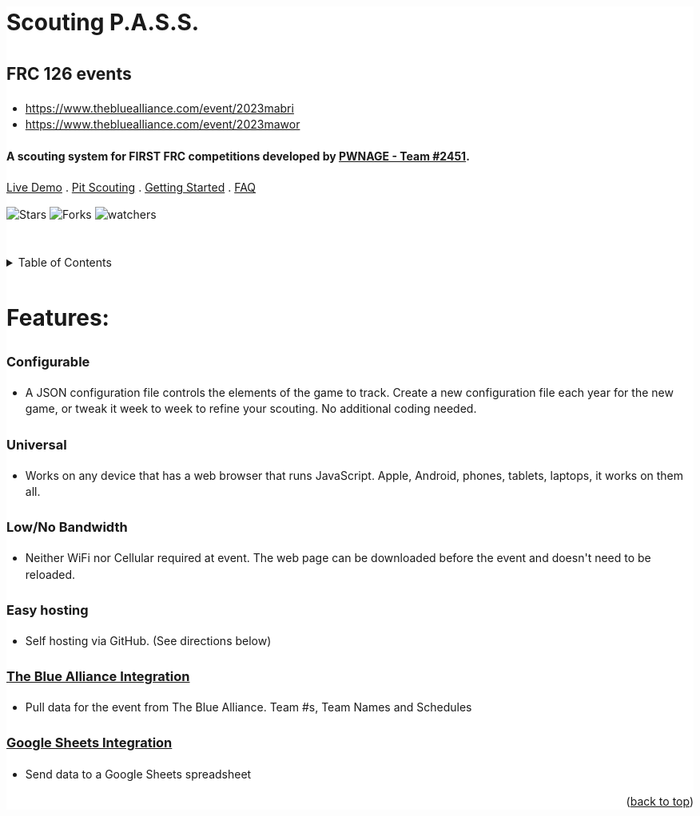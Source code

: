 <div id="top"></div>

# Scouting P.A.S.S.

## FRC 126 events

* https://www.thebluealliance.com/event/2023mabri
* https://www.thebluealliance.com/event/2023mawor 

#### A scouting system for FIRST FRC competitions developed by [PWNAGE - Team #2451](https://pwnagerobotics.org).

<a href="https://PWNAGERobotics.github.io/ScoutingPASS">Live Demo</a> . <a href="https://PWNAGERobotics.github.io/ScoutingPASS/pit.html">Pit Scouting</a> . <a href="#getting-started">Getting Started</a> . <a href="#faq">FAQ</a>

![Stars](https://img.shields.io/github/stars/PWNAGERobotics/ScoutingPASS?style=plastic) ![Forks](https://img.shields.io/github/forks/PWNAGERobotics/ScoutingPASS?style=plastic) ![watchers](https://img.shields.io/github/watchers/PWNAGERobotics/ScoutingPASS?style=plastic)
<h1></h1>



<details><summary>Table of Contents</summary></details>

<div id="features"></div>

# Features:
### **Configurable**
  * A JSON configuration file controls the elements of the game to track.  Create a new configuration file each year for the new game, or tweak it week to week to refine your scouting.  No additional coding needed.
### **Universal**
  * Works on any device that has a web browser that runs JavaScript.  Apple, Android, phones, tablets, laptops, it works on them all.
### **Low/No Bandwidth**
  * Neither WiFi nor Cellular required at event.  The web page can be downloaded before the event and doesn't need to be reloaded.
### **Easy hosting**
  * Self hosting via GitHub. (See directions below)
### **[The Blue Alliance Integration](https://thebluealliance.com)**
  * Pull data for the event from The Blue Alliance.  Team #s, Team Names and Schedules
### **[Google Sheets Integration](GoogleSheets.md) <BETA>**
  * Send data to a Google Sheets spreadsheet

<p align="right">(<a href="#top">back to top</a>)</p>
<div id="live-demo"></div>
